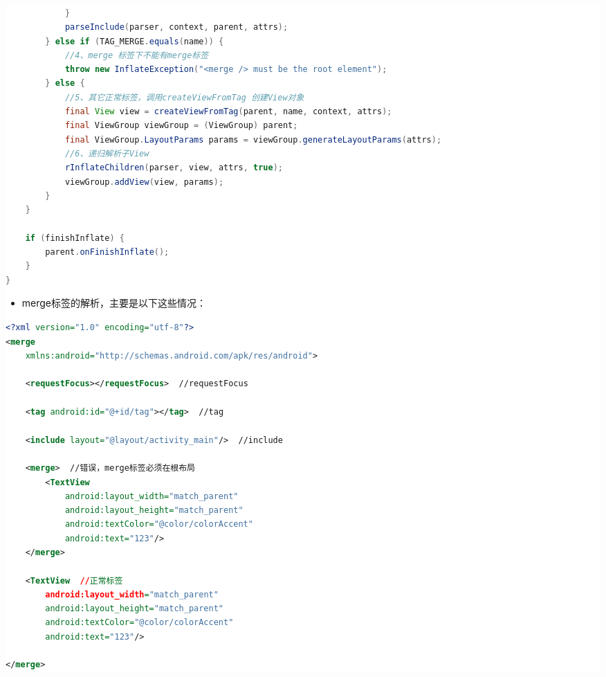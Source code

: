 ```java
            }
            parseInclude(parser, context, parent, attrs);
        } else if (TAG_MERGE.equals(name)) {  
	    	//4、merge 标签下不能有merge标签
            throw new InflateException("<merge /> must be the root element");
        } else {                             
	    	//5、其它正常标签，调用createViewFromTag 创建View对象
            final View view = createViewFromTag(parent, name, context, attrs);
            final ViewGroup viewGroup = (ViewGroup) parent;
            final ViewGroup.LayoutParams params = viewGroup.generateLayoutParams(attrs);
	    	//6、递归解析子View
            rInflateChildren(parser, view, attrs, true);
            viewGroup.addView(view, params);
        }
    }

    if (finishInflate) {
        parent.onFinishInflate();
    }
}
```

* merge标签的解析，主要是以下这些情况：

```xml
<?xml version="1.0" encoding="utf-8"?>
<merge
    xmlns:android="http://schemas.android.com/apk/res/android">

    <requestFocus></requestFocus>  //requestFocus

    <tag android:id="@+id/tag"></tag>  //tag

    <include layout="@layout/activity_main"/>  //include

    <merge>  //错误，merge标签必须在根布局
        <TextView
            android:layout_width="match_parent"
            android:layout_height="match_parent"
            android:textColor="@color/colorAccent"
            android:text="123"/>
    </merge>

	<TextView  //正常标签
        android:layout_width="match_parent"
        android:layout_height="match_parent"
        android:textColor="@color/colorAccent"
        android:text="123"/>

</merge>
```
